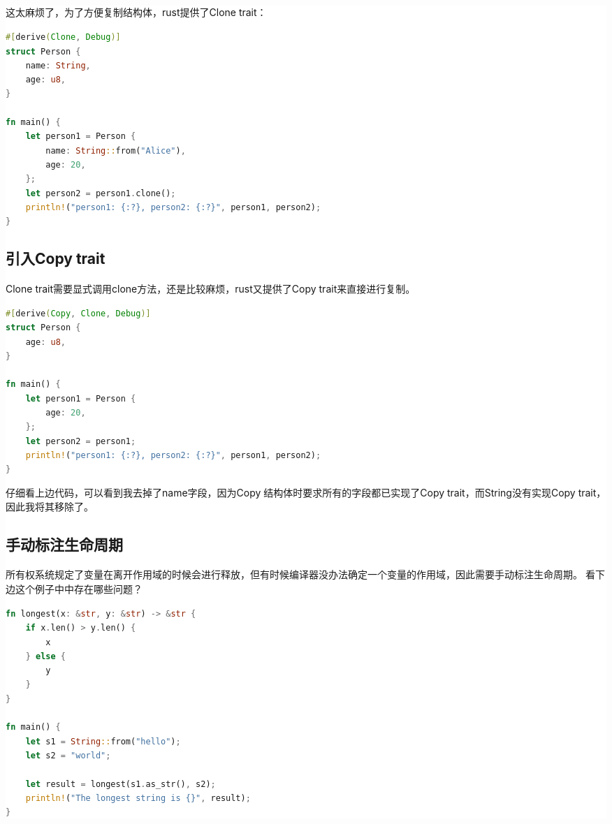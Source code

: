 这太麻烦了，为了方便复制结构体，rust提供了Clone trait：

 ```rust
 #[derive(Clone, Debug)]
 struct Person {
     name: String,
     age: u8,
 }
 
 fn main() {
     let person1 = Person {
         name: String::from("Alice"),
         age: 20,
     };
     let person2 = person1.clone();
     println!("person1: {:?}, person2: {:?}", person1, person2);
 }
 ```

## 引入Copy trait

Clone trait需要显式调用clone方法，还是比较麻烦，rust又提供了Copy trait来直接进行复制。

```rust
#[derive(Copy, Clone, Debug)]
struct Person {
    age: u8,
}

fn main() {
    let person1 = Person {
        age: 20,
    };
    let person2 = person1;
    println!("person1: {:?}, person2: {:?}", person1, person2);
}
```

仔细看上边代码，可以看到我去掉了name字段，因为Copy 结构体时要求所有的字段都已实现了Copy trait，而String没有实现Copy trait，因此我将其移除了。

## 手动标注生命周期

所有权系统规定了变量在离开作用域的时候会进行释放，但有时候编译器没办法确定一个变量的作用域，因此需要手动标注生命周期。 看下边这个例子中中存在哪些问题？

```rust
fn longest(x: &str, y: &str) -> &str {
    if x.len() > y.len() {
        x
    } else {
        y
    }
}

fn main() {
    let s1 = String::from("hello");
    let s2 = "world";

    let result = longest(s1.as_str(), s2);
    println!("The longest string is {}", result);
}
```

